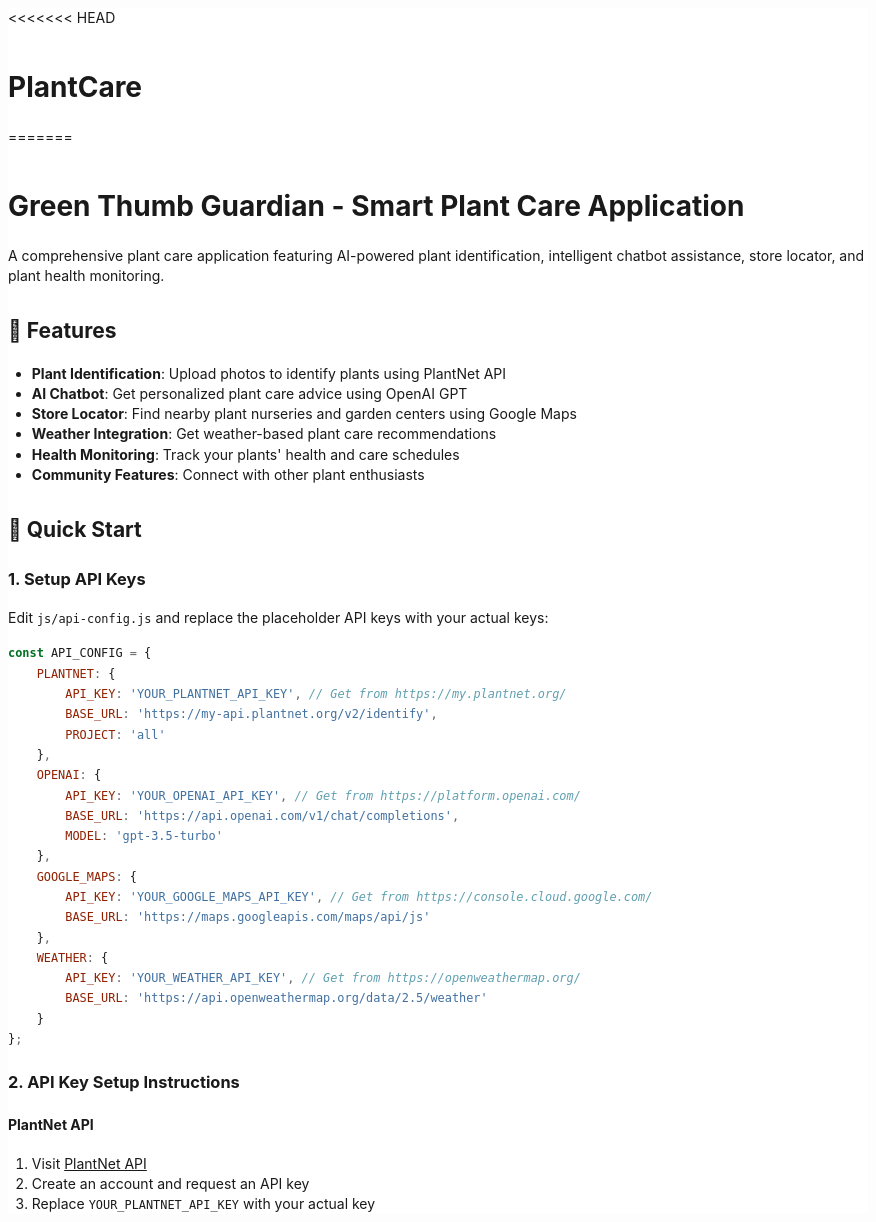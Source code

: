 <<<<<<< HEAD
# PlantCare
=======
# Green Thumb Guardian - Smart Plant Care Application

A comprehensive plant care application featuring AI-powered plant identification, intelligent chatbot assistance, store locator, and plant health monitoring.

## 🌱 Features

- **Plant Identification**: Upload photos to identify plants using PlantNet API
- **AI Chatbot**: Get personalized plant care advice using OpenAI GPT
- **Store Locator**: Find nearby plant nurseries and garden centers using Google Maps
- **Weather Integration**: Get weather-based plant care recommendations
- **Health Monitoring**: Track your plants' health and care schedules
- **Community Features**: Connect with other plant enthusiasts

## 🚀 Quick Start

### 1. Setup API Keys

Edit `js/api-config.js` and replace the placeholder API keys with your actual keys:

```javascript
const API_CONFIG = {
    PLANTNET: {
        API_KEY: 'YOUR_PLANTNET_API_KEY', // Get from https://my.plantnet.org/
        BASE_URL: 'https://my-api.plantnet.org/v2/identify',
        PROJECT: 'all'
    },
    OPENAI: {
        API_KEY: 'YOUR_OPENAI_API_KEY', // Get from https://platform.openai.com/
        BASE_URL: 'https://api.openai.com/v1/chat/completions',
        MODEL: 'gpt-3.5-turbo'
    },
    GOOGLE_MAPS: {
        API_KEY: 'YOUR_GOOGLE_MAPS_API_KEY', // Get from https://console.cloud.google.com/
        BASE_URL: 'https://maps.googleapis.com/maps/api/js'
    },
    WEATHER: {
        API_KEY: 'YOUR_WEATHER_API_KEY', // Get from https://openweathermap.org/
        BASE_URL: 'https://api.openweathermap.org/data/2.5/weather'
    }
};
```

### 2. API Key Setup Instructions

#### PlantNet API
1. Visit [PlantNet API](https://my.plantnet.org/)
2. Create an account and request an API key
3. Replace `YOUR_PLANTNET_API_KEY` with your actual key
